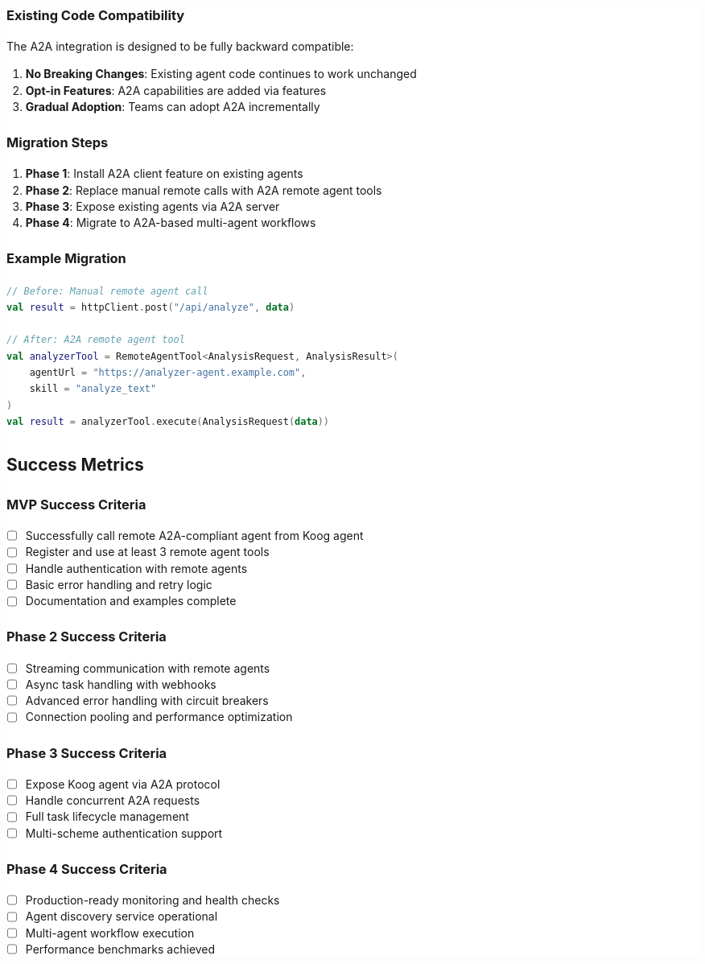 ### Existing Code Compatibility
The A2A integration is designed to be fully backward compatible:

1. **No Breaking Changes**: Existing agent code continues to work unchanged
2. **Opt-in Features**: A2A capabilities are added via features
3. **Gradual Adoption**: Teams can adopt A2A incrementally

### Migration Steps
1. **Phase 1**: Install A2A client feature on existing agents
2. **Phase 2**: Replace manual remote calls with A2A remote agent tools
3. **Phase 3**: Expose existing agents via A2A server
4. **Phase 4**: Migrate to A2A-based multi-agent workflows

### Example Migration
```kotlin
// Before: Manual remote agent call
val result = httpClient.post("/api/analyze", data)

// After: A2A remote agent tool
val analyzerTool = RemoteAgentTool<AnalysisRequest, AnalysisResult>(
    agentUrl = "https://analyzer-agent.example.com",
    skill = "analyze_text"
)
val result = analyzerTool.execute(AnalysisRequest(data))
```

## Success Metrics

### MVP Success Criteria
- [ ] Successfully call remote A2A-compliant agent from Koog agent
- [ ] Register and use at least 3 remote agent tools
- [ ] Handle authentication with remote agents
- [ ] Basic error handling and retry logic
- [ ] Documentation and examples complete

### Phase 2 Success Criteria
- [ ] Streaming communication with remote agents
- [ ] Async task handling with webhooks
- [ ] Advanced error handling with circuit breakers
- [ ] Connection pooling and performance optimization

### Phase 3 Success Criteria
- [ ] Expose Koog agent via A2A protocol
- [ ] Handle concurrent A2A requests
- [ ] Full task lifecycle management
- [ ] Multi-scheme authentication support

### Phase 4 Success Criteria
- [ ] Production-ready monitoring and health checks
- [ ] Agent discovery service operational
- [ ] Multi-agent workflow execution
- [ ] Performance benchmarks achieved
